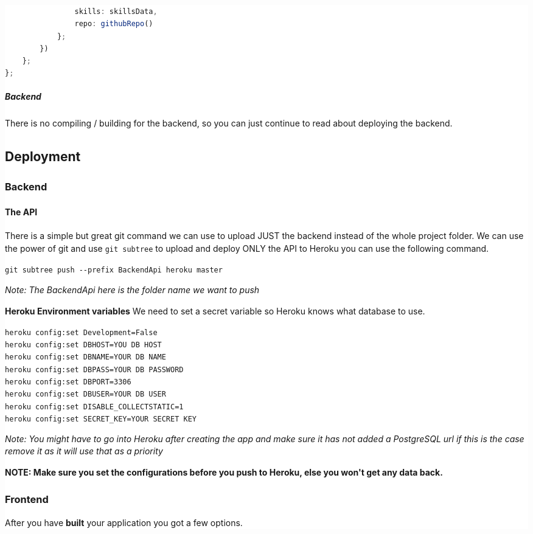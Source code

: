 ```javascript
				skills: skillsData,
				repo: githubRepo()
			};
		})
	};
};
```


##### Backend

There is no compiling / building for the backend, so you can just continue to read about deploying the backend.

## Deployment

### Backend

#### The API

There is a simple but great git command we can use to upload JUST the backend instead of the whole project folder.
We can use the power of git and use `git subtree` to upload and deploy ONLY the API to Heroku you can use the following command.

```console
git subtree push --prefix BackendApi heroku master
```

_Note: The BackendApi here is the folder name we want to push_

**Heroku Environment variables**
We need to set a secret variable so Heroku knows what database to use.

```console
heroku config:set Development=False
heroku config:set DBHOST=YOU DB HOST
heroku config:set DBNAME=YOUR DB NAME
heroku config:set DBPASS=YOUR DB PASSWORD
heroku config:set DBPORT=3306
heroku config:set DBUSER=YOUR DB USER
heroku config:set DISABLE_COLLECTSTATIC=1
heroku config:set SECRET_KEY=YOUR SECRET KEY
```

_Note: You might have to go into Heroku after creating the app and make sure it has not added a PostgreSQL url if this is the case remove it as it will use that as a priority_

**NOTE: Make sure you set the configurations before you push to Heroku, else you won't get any data back.**

### Frontend

After you have **built** your application you got a few options.
